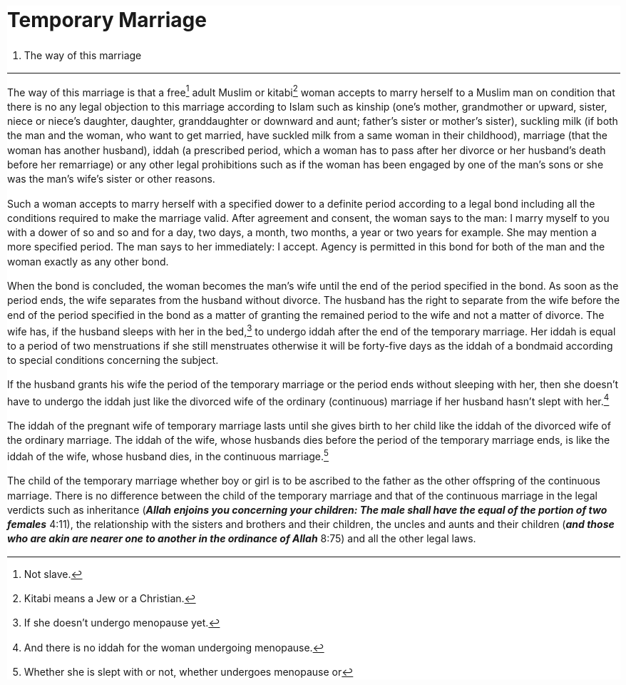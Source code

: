 Temporary Marriage
==================

1. The way of this marriage
---------------------------

The way of this marriage is that a free[^1] adult Muslim or kitabi[^2]
woman accepts to marry herself to a Muslim man on condition that there
is no any legal objection to this marriage according to Islam such as
kinship (one’s mother, grandmother or upward, sister, niece or niece’s
daughter, daughter, granddaughter or downward and aunt; father’s sister
or mother’s sister), suckling milk (if both the man and the woman, who
want to get married, have suckled milk from a same woman in their
childhood), marriage (that the woman has another husband), iddah (a
prescribed period, which a woman has to pass after her divorce or her
husband’s death before her remarriage) or any other legal prohibitions
such as if the woman has been engaged by one of the man’s sons or she
was the man’s wife’s sister or other reasons.

Such a woman accepts to marry herself with a specified dower to a
definite period according to a legal bond including all the conditions
required to make the marriage valid. After agreement and consent, the
woman says to the man: I marry myself to you with a dower of so and so
and for a day, two days, a month, two months, a year or two years for
example. She may mention a more specified period. The man says to her
immediately: I accept. Agency is permitted in this bond for both of the
man and the woman exactly as any other bond.

When the bond is concluded, the woman becomes the man’s wife until the
end of the period specified in the bond. As soon as the period ends, the
wife separates from the husband without divorce. The husband has the
right to separate from the wife before the end of the period specified
in the bond as a matter of granting the remained period to the wife and
not a matter of divorce. The wife has, if the husband sleeps with her in
the bed,[^3] to undergo iddah after the end of the temporary marriage.
Her iddah is equal to a period of two menstruations if she still
menstruates otherwise it will be forty-five days as the iddah of a
bondmaid according to special conditions concerning the subject.

If the husband grants his wife the period of the temporary marriage or
the period ends without sleeping with her, then she doesn’t have to
undergo the iddah just like the divorced wife of the ordinary
(continuous) marriage if her husband hasn’t slept with her.[^4]

The iddah of the pregnant wife of temporary marriage lasts until she
gives birth to her child like the iddah of the divorced wife of the
ordinary marriage. The iddah of the wife, whose husbands dies before the
period of the temporary marriage ends, is like the iddah of the wife,
whose husband dies, in the continuous marriage.[^5]

The child of the temporary marriage whether boy or girl is to be
ascribed to the father as the other offspring of the continuous
marriage. There is no difference between the child of the temporary
marriage and that of the continuous marriage in the legal verdicts such
as inheritance (***Allah enjoins you concerning your children: The male
shall have the equal of the portion of two females*** 4:11), the
relationship with the sisters and brothers and their children, the
uncles and aunts and their children (***and those who are akin are
nearer one to another in the ordinance of Allah*** 8:75) and all the
other legal laws.


[^1]: Not slave.
[^2]: Kitabi means a Jew or a Christian.
[^3]: If she doesn’t undergo menopause yet.
[^4]: And there is no iddah for the woman undergoing menopause.
[^5]: Whether she is slept with or not, whether undergoes menopause or
[^6]: Many historians mentioned this in their books such as Imam
[^7]: You will see this man’s saying soon inshallah.
[^8]: Refer to at-Tabari’s Tafseer vol.5 p.9.
[^9]: Mulk al-yameen; the bondmaids that one had.
[^10]: Vol.1 p.467.
[^11]: Would that I knew or anyone knew if there was any justification
[^12]: Vol.1 p.52.
[^13]: He said that they were at the time of the Prophet (s) but only
[^14]: Vol.1 p.535.
[^15]: Just at the first years of the caliphate of Omar because later on
[^16]: His saying “we used to practice temporary marriage” showed that
[^17]: It became clear that prohibiting temporary marriage was
[^18]: Hayya ala khayril amal is a part of the azan. It means: come to
[^19]: Ijtihad is examining the legal evidences in order to get a
[^20]: Mentioned by az-Zarqani in Sharh Muwatta’ Malik.
[^21]: Refer to Sharh Nahjol Balagha, vol.4 p.489.
[^22]: vol.2 p.95.
[^23]: The second or third page in chap. of marriage.
[^24]: He meant that their wives were not with them.
[^25]: He was one of the Abbasid caliphs.
[^26]: This was the saying of Omar.